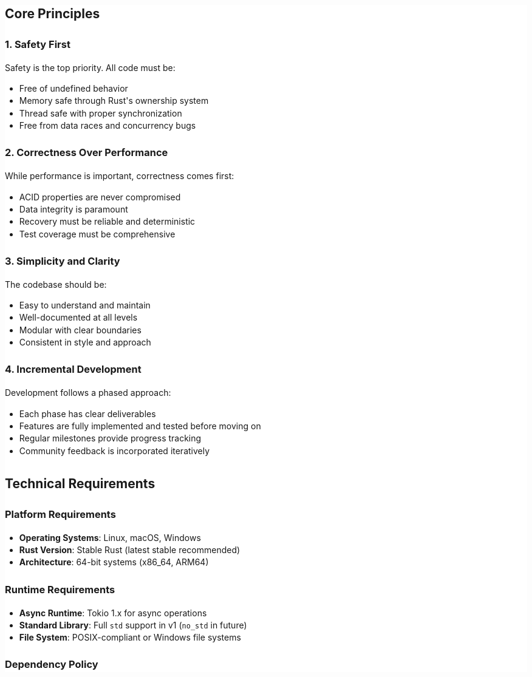 ## Core Principles

### 1. Safety First

Safety is the top priority. All code must be:

- Free of undefined behavior
- Memory safe through Rust's ownership system
- Thread safe with proper synchronization
- Free from data races and concurrency bugs

### 2. Correctness Over Performance

While performance is important, correctness comes first:

- ACID properties are never compromised
- Data integrity is paramount
- Recovery must be reliable and deterministic
- Test coverage must be comprehensive

### 3. Simplicity and Clarity

The codebase should be:

- Easy to understand and maintain
- Well-documented at all levels
- Modular with clear boundaries
- Consistent in style and approach

### 4. Incremental Development

Development follows a phased approach:

- Each phase has clear deliverables
- Features are fully implemented and tested before moving on
- Regular milestones provide progress tracking
- Community feedback is incorporated iteratively

## Technical Requirements

### Platform Requirements

- **Operating Systems**: Linux, macOS, Windows
- **Rust Version**: Stable Rust (latest stable recommended)
- **Architecture**: 64-bit systems (x86_64, ARM64)

### Runtime Requirements

- **Async Runtime**: Tokio 1.x for async operations
- **Standard Library**: Full `std` support in v1 (`no_std` in future)
- **File System**: POSIX-compliant or Windows file systems

### Dependency Policy

